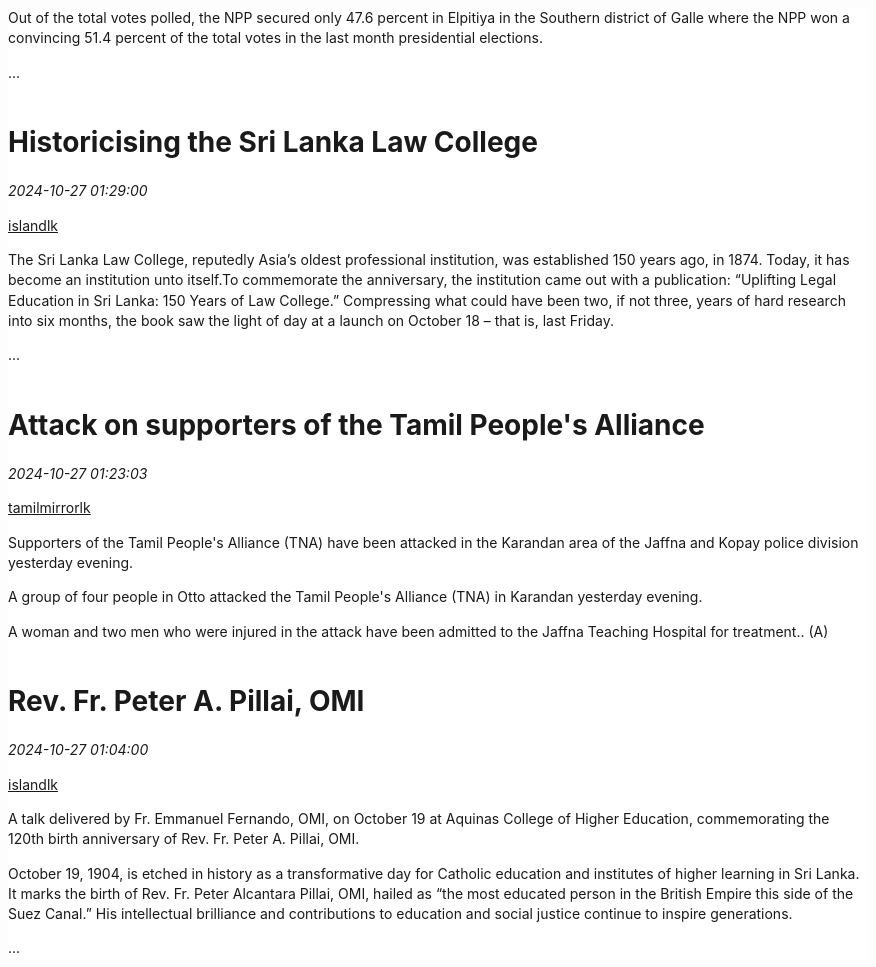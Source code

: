 Out of the total votes polled, the NPP secured only 47.6 percent in Elpitiya in the Southern district of Galle where the NPP won a convincing 51.4 percent of the total votes in the last month presidential elections.

...



# Historicising the Sri Lanka Law College

*2024-10-27 01:29:00*

[islandlk](http://island.lk/historicising-the-sri-lanka-law-college/)

The Sri Lanka Law College, reputedly Asia’s oldest professional institution, was established 150 years ago, in 1874. Today, it has become an institution unto itself.To commemorate the anniversary, the institution came out with a publication: “Uplifting Legal Education in Sri Lanka: 150 Years of Law College.” Compressing what could have been two, if not three, years of hard research into six months, the book saw the light of day at a launch on October 18 – that is, last Friday.

...



# Attack on supporters of the Tamil People's Alliance

*2024-10-27 01:23:03*

[tamilmirrorlk](https://www.tamilmirror.lk/செய்திகள்/தமிழ்-மக்கள்-கூட்டணியின்-ஆதரவாளர்கள்-மீது-தாக்குதல்/175-346086)

Supporters of the Tamil People's Alliance (TNA) have been attacked in the Karandan area of ​​the Jaffna and Kopay police division yesterday evening.

A group of four people in Otto attacked the Tamil People's Alliance (TNA) in Karandan yesterday evening.

A woman and two men who were injured in the attack have been admitted to the Jaffna Teaching Hospital for treatment.. (A)



# Rev. Fr. Peter A. Pillai, OMI

*2024-10-27 01:04:00*

[islandlk](http://island.lk/rev-fr-peter-a-pillai-omi/)

A talk delivered by Fr. Emmanuel Fernando, OMI, on October 19 at Aquinas College of Higher Education, commemorating the 120th birth anniversary of Rev. Fr. Peter A. Pillai, OMI.

October 19, 1904, is etched in history as a transformative day for Catholic education and institutes of higher learning in Sri Lanka. It marks the birth of Rev. Fr. Peter Alcantara Pillai, OMI, hailed as “the most educated person in the British Empire this side of the Suez Canal.” His intellectual brilliance and contributions to education and social justice continue to inspire generations.

...
